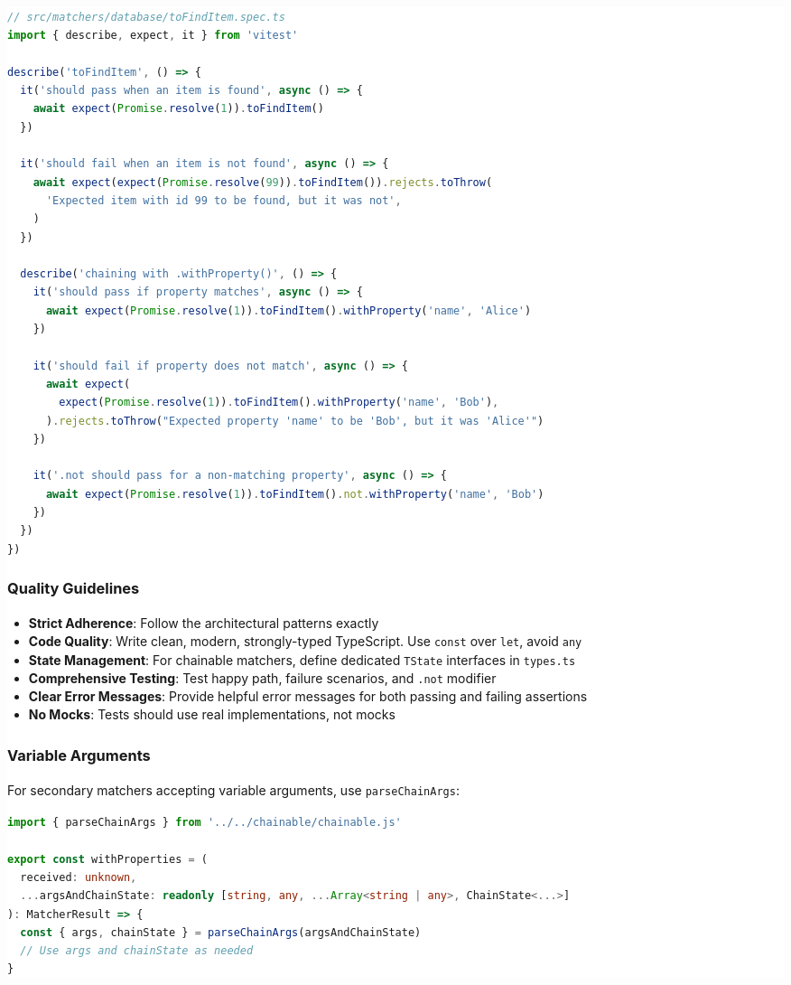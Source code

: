 ```typescript
// src/matchers/database/toFindItem.spec.ts
import { describe, expect, it } from 'vitest'

describe('toFindItem', () => {
  it('should pass when an item is found', async () => {
    await expect(Promise.resolve(1)).toFindItem()
  })

  it('should fail when an item is not found', async () => {
    await expect(expect(Promise.resolve(99)).toFindItem()).rejects.toThrow(
      'Expected item with id 99 to be found, but it was not',
    )
  })

  describe('chaining with .withProperty()', () => {
    it('should pass if property matches', async () => {
      await expect(Promise.resolve(1)).toFindItem().withProperty('name', 'Alice')
    })

    it('should fail if property does not match', async () => {
      await expect(
        expect(Promise.resolve(1)).toFindItem().withProperty('name', 'Bob'),
      ).rejects.toThrow("Expected property 'name' to be 'Bob', but it was 'Alice'")
    })

    it('.not should pass for a non-matching property', async () => {
      await expect(Promise.resolve(1)).toFindItem().not.withProperty('name', 'Bob')
    })
  })
})
```

### Quality Guidelines

- **Strict Adherence**: Follow the architectural patterns exactly
- **Code Quality**: Write clean, modern, strongly-typed TypeScript. Use `const` over `let`, avoid `any`
- **State Management**: For chainable matchers, define dedicated `TState` interfaces in `types.ts`
- **Comprehensive Testing**: Test happy path, failure scenarios, and `.not` modifier
- **Clear Error Messages**: Provide helpful error messages for both passing and failing assertions
- **No Mocks**: Tests should use real implementations, not mocks

### Variable Arguments

For secondary matchers accepting variable arguments, use `parseChainArgs`:

```typescript
import { parseChainArgs } from '../../chainable/chainable.js'

export const withProperties = (
  received: unknown,
  ...argsAndChainState: readonly [string, any, ...Array<string | any>, ChainState<...>]
): MatcherResult => {
  const { args, chainState } = parseChainArgs(argsAndChainState)
  // Use args and chainState as needed
}
```
